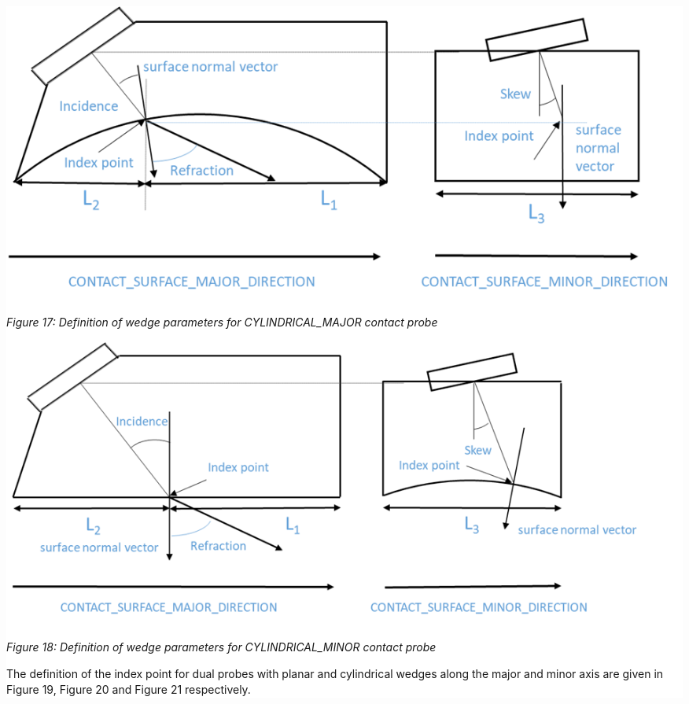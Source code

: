 ![Definition of wedge parameters for CYLINDRICAL_MAJOR contact probe](images/media/figure17.png "Figure 17")

*Figure 17: Definition of wedge parameters for CYLINDRICAL_MAJOR contact probe*

![Definition of wedge parameters for CYLINDRICAL_MINOR contact probe](images/media/figure18.png "Figure 18")

*Figure 18: Definition of wedge parameters for CYLINDRICAL_MINOR contact probe*

The definition of the index point for dual probes with planar and cylindrical wedges along the major and minor axis are
given in Figure 19, Figure 20 and Figure 21 respectively.
